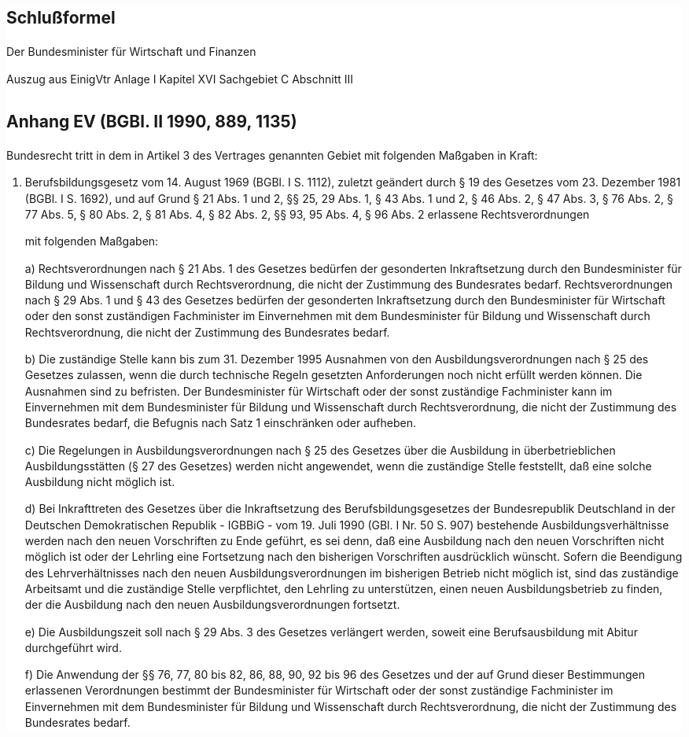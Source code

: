 
## Schlußformel

Der Bundesminister für Wirtschaft und Finanzen

Auszug aus EinigVtr Anlage I Kapitel XVI Sachgebiet C Abschnitt III

## Anhang EV (BGBl. II 1990, 889, 1135)

Bundesrecht tritt in dem in Artikel 3 des Vertrages genannten Gebiet mit folgenden Maßgaben in Kraft:

1.  Berufsbildungsgesetz vom 14. August 1969 (BGBl. I S. 1112), zuletzt geändert durch § 19 des Gesetzes vom 23. Dezember 1981 (BGBl. I S. 1692), und auf Grund § 21 Abs. 1 und 2, §§ 25, 29 Abs. 1, § 43 Abs. 1 und 2, § 46 Abs. 2, § 47 Abs. 3, § 76 Abs. 2, § 77 Abs. 5, § 80 Abs. 2, § 81 Abs. 4, § 82 Abs. 2, §§ 93, 95 Abs. 4, § 96 Abs. 2 erlassene Rechtsverordnungen

    mit folgenden Maßgaben:

    a)  Rechtsverordnungen nach § 21 Abs. 1 des Gesetzes bedürfen der gesonderten Inkraftsetzung durch den Bundesminister für Bildung und Wissenschaft durch Rechtsverordnung, die nicht der Zustimmung des Bundesrates bedarf. Rechtsverordnungen nach § 29 Abs. 1 und § 43 des Gesetzes bedürfen der gesonderten Inkraftsetzung durch den Bundesminister für Wirtschaft oder den sonst zuständigen Fachminister im Einvernehmen mit dem Bundesminister für Bildung und Wissenschaft durch Rechtsverordnung, die nicht der Zustimmung des Bundesrates bedarf.


    b)  Die zuständige Stelle kann bis zum 31. Dezember 1995 Ausnahmen von den Ausbildungsverordnungen nach § 25 des Gesetzes zulassen, wenn die durch technische Regeln gesetzten Anforderungen noch nicht erfüllt werden können. Die Ausnahmen sind zu befristen. Der Bundesminister für Wirtschaft oder der sonst zuständige Fachminister kann im Einvernehmen mit dem Bundesminister für Bildung und Wissenschaft durch Rechtsverordnung, die nicht der Zustimmung des Bundesrates bedarf, die Befugnis nach Satz 1 einschränken oder aufheben.


    c)  Die Regelungen in Ausbildungsverordnungen nach § 25 des Gesetzes über die Ausbildung in überbetrieblichen Ausbildungsstätten (§ 27 des Gesetzes) werden nicht angewendet, wenn die zuständige Stelle feststellt, daß eine solche Ausbildung nicht möglich ist.


    d)  Bei Inkrafttreten des Gesetzes über die Inkraftsetzung des Berufsbildungsgesetzes der Bundesrepublik Deutschland in der Deutschen Demokratischen Republik - IGBBiG - vom 19. Juli 1990 (GBl. I Nr. 50 S. 907) bestehende Ausbildungsverhältnisse werden nach den neuen Vorschriften zu Ende geführt, es sei denn, daß eine Ausbildung nach den neuen Vorschriften nicht möglich ist oder der Lehrling eine Fortsetzung nach den bisherigen Vorschriften ausdrücklich wünscht. Sofern die Beendigung des Lehrverhältnisses nach den neuen Ausbildungsverordnungen im bisherigen Betrieb nicht möglich ist, sind das zuständige Arbeitsamt und die zuständige Stelle verpflichtet, den Lehrling zu unterstützen, einen neuen Ausbildungsbetrieb zu finden, der die Ausbildung nach den neuen Ausbildungsverordnungen fortsetzt.


    e)  Die Ausbildungszeit soll nach § 29 Abs. 3 des Gesetzes verlängert werden, soweit eine Berufsausbildung mit Abitur durchgeführt wird.


    f)  Die Anwendung der §§ 76, 77, 80 bis 82, 86, 88, 90, 92 bis 96 des Gesetzes und der auf Grund dieser Bestimmungen erlassenen Verordnungen bestimmt der Bundesminister für Wirtschaft oder der sonst zuständige Fachminister im Einvernehmen mit dem Bundesminister für Bildung und Wissenschaft durch Rechtsverordnung, die nicht der Zustimmung des Bundesrates bedarf.
